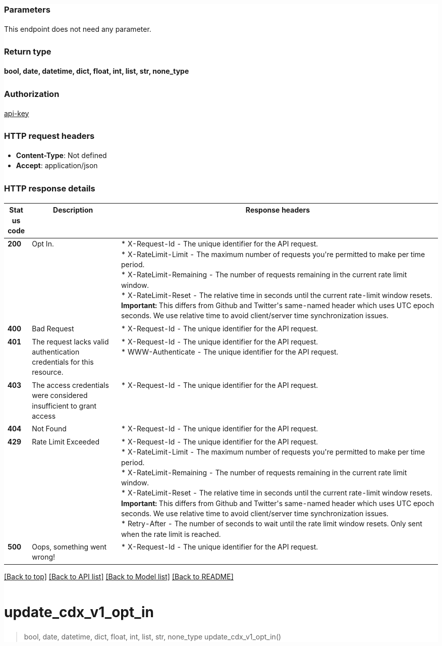 
### Parameters
This endpoint does not need any parameter.

### Return type

**bool, date, datetime, dict, float, int, list, str, none_type**

### Authorization

[api-key](../README.md#api-key)

### HTTP request headers

 - **Content-Type**: Not defined
 - **Accept**: application/json


### HTTP response details

| Status code | Description | Response headers |
|-------------|-------------|------------------|
**200** | Opt In. |  * X-Request-Id - The unique identifier for the API request. <br>  * X-RateLimit-Limit - The maximum number of requests you&#39;re permitted to make per time period. <br>  * X-RateLimit-Remaining - The number of requests remaining in the current rate limit window. <br>  * X-RateLimit-Reset - The relative time in seconds until the current rate-limit window resets.      **Important:** This differs from Github and Twitter&#39;s same-named header which uses UTC epoch seconds. We use relative time to avoid client/server time synchronization issues. <br>  |
**400** | Bad Request |  * X-Request-Id - The unique identifier for the API request. <br>  |
**401** | The request lacks valid authentication credentials for this resource. |  * X-Request-Id - The unique identifier for the API request. <br>  * WWW-Authenticate - The unique identifier for the API request. <br>  |
**403** | The access credentials were considered insufficient to grant access |  * X-Request-Id - The unique identifier for the API request. <br>  |
**404** | Not Found |  * X-Request-Id - The unique identifier for the API request. <br>  |
**429** | Rate Limit Exceeded |  * X-Request-Id - The unique identifier for the API request. <br>  * X-RateLimit-Limit - The maximum number of requests you&#39;re permitted to make per time period. <br>  * X-RateLimit-Remaining - The number of requests remaining in the current rate limit window. <br>  * X-RateLimit-Reset - The relative time in seconds until the current rate-limit window resets.      **Important:** This differs from Github and Twitter&#39;s same-named header which uses UTC epoch seconds. We use relative time to avoid client/server time synchronization issues. <br>  * Retry-After - The number of seconds to wait until the rate limit window resets. Only sent when the rate limit is reached. <br>  |
**500** | Oops, something went wrong! |  * X-Request-Id - The unique identifier for the API request. <br>  |

[[Back to top]](#) [[Back to API list]](../README.md#documentation-for-api-endpoints) [[Back to Model list]](../README.md#documentation-for-models) [[Back to README]](../README.md)

# **update_cdx_v1_opt_in**
> bool, date, datetime, dict, float, int, list, str, none_type update_cdx_v1_opt_in()
